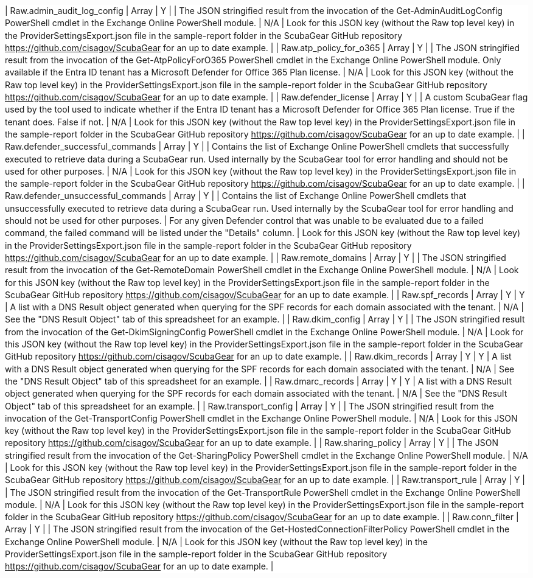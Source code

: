| Raw.admin_audit_log_config | Array | Y |  | The JSON stringified result from the invocation of the Get-AdminAuditLogConfig PowerShell cmdlet in the Exchange Online PowerShell module. | N/A | Look for this JSON key (without the Raw top level key) in the ProviderSettingsExport.json file in the sample-report folder in the ScubaGear GitHub repository https://github.com/cisagov/ScubaGear for an up to date example. |
| Raw.atp_policy_for_o365 | Array | Y |  | The JSON stringified result from the invocation of the Get-AtpPolicyForO365 PowerShell cmdlet in the Exchange Online PowerShell module. Only available if the Entra ID tenant has a Microsoft Defender for Office 365 Plan license. | N/A | Look for this JSON key (without the Raw top level key) in the ProviderSettingsExport.json file in the sample-report folder in the ScubaGear GitHub repository https://github.com/cisagov/ScubaGear for an up to date example. |
| Raw.defender_license | Array | Y |  | A custom ScubaGear flag used by the tool used to indicate whether if the Entra ID tenant has a Microsoft Defender for Office 365 Plan license. True if the tenant does. False if not. | N/A | Look for this JSON key (without the Raw top level key) in the ProviderSettingsExport.json file in the sample-report folder in the ScubaGear GitHub repository https://github.com/cisagov/ScubaGear for an up to date example. |
| Raw.defender_successful_commands | Array | Y |  | Contains the list of Exchange Online PowerShell cmdlets that successfully executed to retrieve data during a ScubaGear run. Used internally by the ScubaGear tool for error handling and should not be used for other purposes. | N/A | Look for this JSON key (without the Raw top level key) in the ProviderSettingsExport.json file in the sample-report folder in the ScubaGear GitHub repository https://github.com/cisagov/ScubaGear for an up to date example. |
| Raw.defender_unsuccessful_commands | Array | Y |  | Contains the list of Exchange Online PowerShell cmdlets that unsuccessfully executed to retrieve data during a ScubaGear run. Used internally by the ScubaGear tool for error handling and should not be used for other purposes. | For any given Defender control that was unable to be evaluated due to a failed command, the failed command will be listed under the "Details" column. | Look for this JSON key (without the Raw top level key) in the ProviderSettingsExport.json file in the sample-report folder in the ScubaGear GitHub repository https://github.com/cisagov/ScubaGear for an up to date example. |
| Raw.remote_domains | Array | Y |  | The JSON stringified result from the invocation of the Get-RemoteDomain PowerShell cmdlet in the Exchange Online PowerShell module. | N/A | Look for this JSON key (without the Raw top level key) in the ProviderSettingsExport.json file in the sample-report folder in the ScubaGear GitHub repository https://github.com/cisagov/ScubaGear for an up to date example. |
| Raw.spf_records | Array | Y | Y | A list with a DNS Result object generated when querying for the SPF records for each domain associated with the tenant. | N/A | See the "DNS Result Object" tab of this spreadsheet for an example. |
| Raw.dkim_config | Array | Y |  | The JSON stringified result from the invocation of the Get-DkimSigningConfig PowerShell cmdlet in the Exchange Online PowerShell module. | N/A | Look for this JSON key (without the Raw top level key) in the ProviderSettingsExport.json file in the sample-report folder in the ScubaGear GitHub repository https://github.com/cisagov/ScubaGear for an up to date example. |
| Raw.dkim_records | Array | Y | Y | A list with a DNS Result object generated when querying for the SPF records for each domain associated with the tenant. | N/A | See the "DNS Result Object" tab of this spreadsheet for an example. |
| Raw.dmarc_records | Array | Y | Y | A list with a DNS Result object generated when querying for the SPF records for each domain associated with the tenant. | N/A | See the "DNS Result Object" tab of this spreadsheet for an example. |
| Raw.transport_config | Array | Y |  | The JSON stringified result from the invocation of the Get-TransportConfig PowerShell cmdlet in the Exchange Online PowerShell module. | N/A | Look for this JSON key (without the Raw top level key) in the ProviderSettingsExport.json file in the sample-report folder in the ScubaGear GitHub repository https://github.com/cisagov/ScubaGear for an up to date example. |
| Raw.sharing_policy | Array | Y |  | The JSON stringified result from the invocation of the Get-SharingPolicy PowerShell cmdlet in the Exchange Online PowerShell module. | N/A | Look for this JSON key (without the Raw top level key) in the ProviderSettingsExport.json file in the sample-report folder in the ScubaGear GitHub repository https://github.com/cisagov/ScubaGear for an up to date example. |
| Raw.transport_rule | Array | Y |  | The JSON stringified result from the invocation of the Get-TransportRule PowerShell cmdlet in the Exchange Online PowerShell module. | N/A | Look for this JSON key (without the Raw top level key) in the ProviderSettingsExport.json file in the sample-report folder in the ScubaGear GitHub repository https://github.com/cisagov/ScubaGear for an up to date example. |
| Raw.conn_filter | Array | Y |  | The JSON stringified result from the invocation of the Get-HostedConnectionFilterPolicy PowerShell cmdlet in the Exchange Online PowerShell module. | N/A | Look for this JSON key (without the Raw top level key) in the ProviderSettingsExport.json file in the sample-report folder in the ScubaGear GitHub repository https://github.com/cisagov/ScubaGear for an up to date example. |